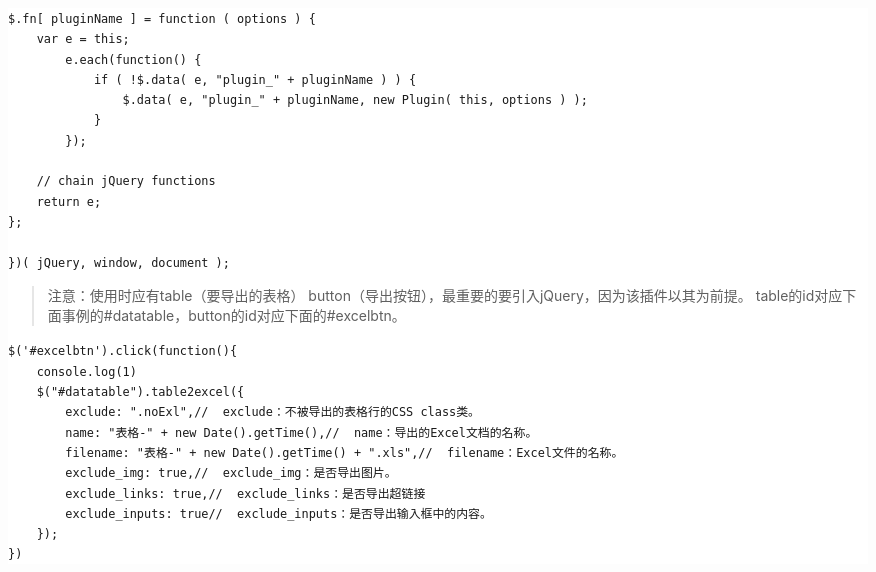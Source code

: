     $.fn[ pluginName ] = function ( options ) {
        var e = this;
            e.each(function() {
                if ( !$.data( e, "plugin_" + pluginName ) ) {
                    $.data( e, "plugin_" + pluginName, new Plugin( this, options ) );
                }
            });

        // chain jQuery functions
        return e;
    };

    })( jQuery, window, document );

> 注意：使用时应有table（要导出的表格） button（导出按钮），最重要的要引入jQuery，因为该插件以其为前提。
> table的id对应下面事例的#datatable，button的id对应下面的#excelbtn。

    $('#excelbtn').click(function(){  
    	console.log(1)  
    	$("#datatable").table2excel({  
    		exclude: ".noExl",//  exclude：不被导出的表格行的CSS class类。  
    		name: "表格-" + new Date().getTime(),//  name：导出的Excel文档的名称。  
    		filename: "表格-" + new Date().getTime() + ".xls",//  filename：Excel文件的名称。  
    		exclude_img: true,//  exclude_img：是否导出图片。  
    		exclude_links: true,//  exclude_links：是否导出超链接  
    		exclude_inputs: true//  exclude_inputs：是否导出输入框中的内容。  
    	});  
    })